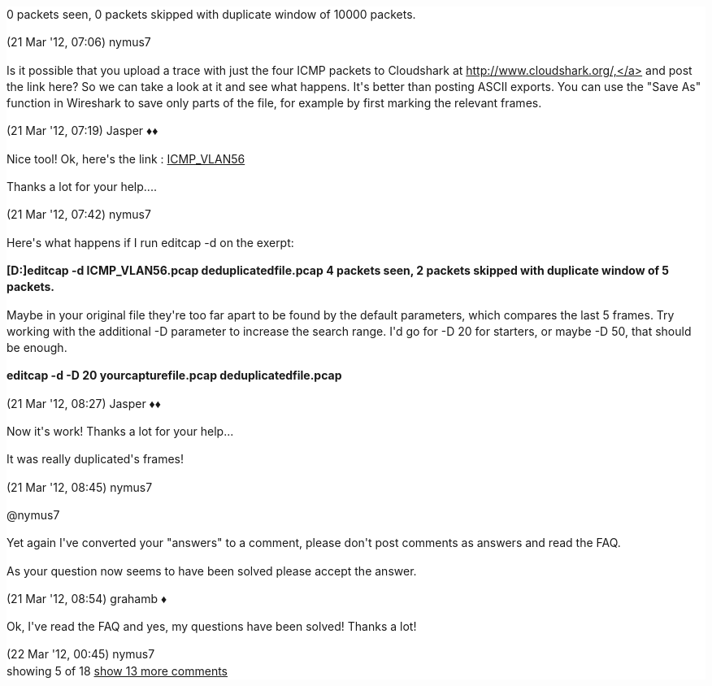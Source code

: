 0 packets seen, 0 packets skipped with duplicate window of 10000 packets.</code></pre></div><div id="comment-9674-info" class="comment-info"><span class="comment-age">(21 Mar '12, 07:06)</span> <span class="comment-user userinfo">nymus7</span></div></div><span id="9675"></span><div id="comment-9675" class="comment not_top_scorer"><div id="post-9675-score" class="comment-score"></div><div class="comment-text"><p>Is it possible that you upload a trace with just the four ICMP packets to Cloudshark at <a href="http://www.cloudshark.org/,">http://www.cloudshark.org/,</a> and post the link here? So we can take a look at it and see what happens. It's better than posting ASCII exports. You can use the "Save As" function in Wireshark to save only parts of the file, for example by first marking the relevant frames.</p></div><div id="comment-9675-info" class="comment-info"><span class="comment-age">(21 Mar '12, 07:19)</span> <span class="comment-user userinfo">Jasper ♦♦</span></div></div><span id="9676"></span><div id="comment-9676" class="comment not_top_scorer"><div id="post-9676-score" class="comment-score"></div><div class="comment-text"><p>Nice tool! Ok, here's the link : <a href="http://www.cloudshark.org/captures/c97752f1daf0">ICMP_VLAN56</a></p><p>Thanks a lot for your help....</p></div><div id="comment-9676-info" class="comment-info"><span class="comment-age">(21 Mar '12, 07:42)</span> <span class="comment-user userinfo">nymus7</span></div></div><span id="9679"></span><div id="comment-9679" class="comment not_top_scorer"><div id="post-9679-score" class="comment-score"></div><div class="comment-text"><p>Here's what happens if I run editcap -d on the exerpt:</p><p><strong>[D:\]editcap -d ICMP_VLAN56.pcap deduplicatedfile.pcap 4 packets seen, 2 packets skipped with duplicate window of 5 packets.</strong></p><p>Maybe in your original file they're too far apart to be found by the default parameters, which compares the last 5 frames. Try working with the additional -D parameter to increase the search range. I'd go for -D 20 for starters, or maybe -D 50, that should be enough.</p><p><strong>editcap -d -D 20 yourcapturefile.pcap deduplicatedfile.pcap</strong></p></div><div id="comment-9679-info" class="comment-info"><span class="comment-age">(21 Mar '12, 08:27)</span> <span class="comment-user userinfo">Jasper ♦♦</span></div></div><span id="9680"></span><div id="comment-9680" class="comment not_top_scorer"><div id="post-9680-score" class="comment-score"></div><div class="comment-text"><p>Now it's work! Thanks a lot for your help...</p><p>It was really duplicated's frames!</p></div><div id="comment-9680-info" class="comment-info"><span class="comment-age">(21 Mar '12, 08:45)</span> <span class="comment-user userinfo">nymus7</span></div></div><span id="9681"></span><div id="comment-9681" class="comment not_top_scorer"><div id="post-9681-score" class="comment-score"></div><div class="comment-text"><p><span>@nymus7</span></p><p>Yet again I've converted your "answers" to a comment, please don't post comments as answers and read the FAQ.</p><p>As your question now seems to have been solved please accept the answer.</p></div><div id="comment-9681-info" class="comment-info"><span class="comment-age">(21 Mar '12, 08:54)</span> <span class="comment-user userinfo">grahamb ♦</span></div></div><span id="9688"></span><div id="comment-9688" class="comment not_top_scorer"><div id="post-9688-score" class="comment-score"></div><div class="comment-text"><p>Ok, I've read the FAQ and yes, my questions have been solved! Thanks a lot!</p></div><div id="comment-9688-info" class="comment-info"><span class="comment-age">(22 Mar '12, 00:45)</span> <span class="comment-user userinfo">nymus7</span></div></div></div><div id="comment-tools-9631" class="comment-tools"><span class="comments-showing"> showing 5 of 18 </span> <a href="#" class="show-all-comments-link">show 13 more comments</a></div><div class="clear"></div><div id="comment-9631-form-container" class="comment-form-container"></div><div class="clear"></div></div></td></tr></tbody></table>

</div>

<div class="paginator-container-left">

</div>

</div>

</div>

